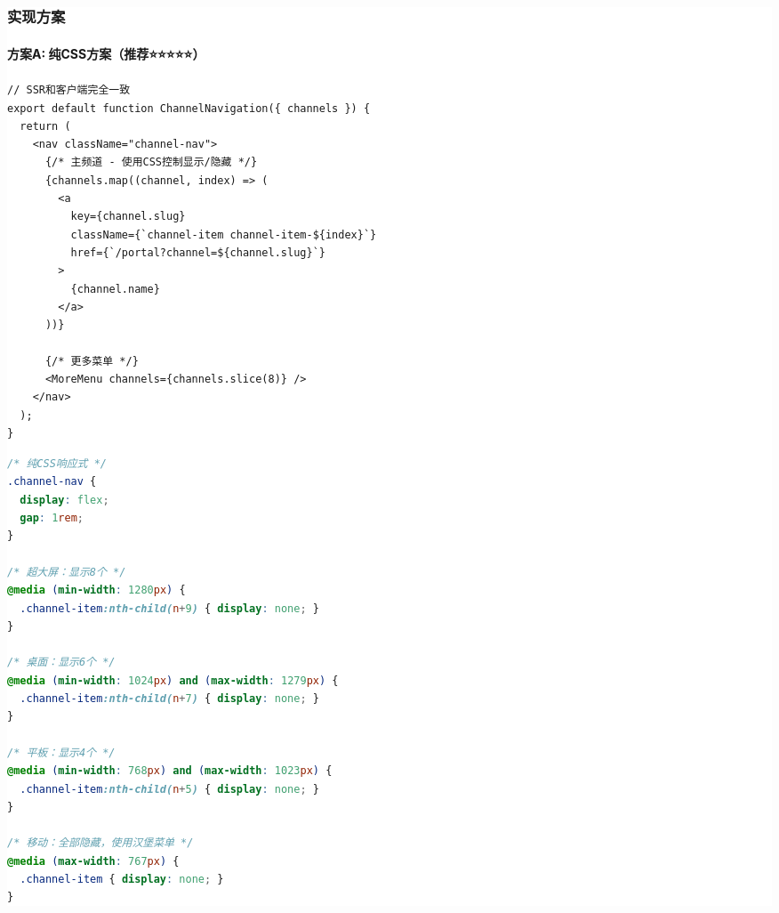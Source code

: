 ### 实现方案

#### 方案A: 纯CSS方案（推荐⭐⭐⭐⭐⭐）

```tsx
// SSR和客户端完全一致
export default function ChannelNavigation({ channels }) {
  return (
    <nav className="channel-nav">
      {/* 主频道 - 使用CSS控制显示/隐藏 */}
      {channels.map((channel, index) => (
        <a 
          key={channel.slug}
          className={`channel-item channel-item-${index}`}
          href={`/portal?channel=${channel.slug}`}
        >
          {channel.name}
        </a>
      ))}
      
      {/* 更多菜单 */}
      <MoreMenu channels={channels.slice(8)} />
    </nav>
  );
}
```

```css
/* 纯CSS响应式 */
.channel-nav {
  display: flex;
  gap: 1rem;
}

/* 超大屏：显示8个 */
@media (min-width: 1280px) {
  .channel-item:nth-child(n+9) { display: none; }
}

/* 桌面：显示6个 */
@media (min-width: 1024px) and (max-width: 1279px) {
  .channel-item:nth-child(n+7) { display: none; }
}

/* 平板：显示4个 */
@media (min-width: 768px) and (max-width: 1023px) {
  .channel-item:nth-child(n+5) { display: none; }
}

/* 移动：全部隐藏，使用汉堡菜单 */
@media (max-width: 767px) {
  .channel-item { display: none; }
}
```
